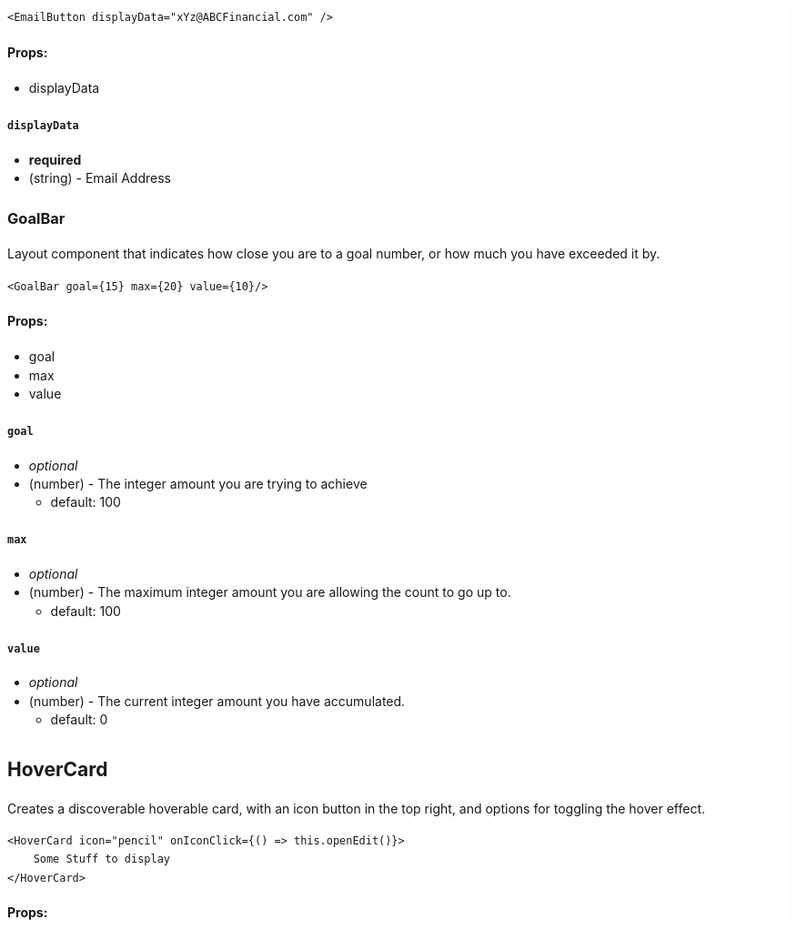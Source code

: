 
```JSX
<EmailButton displayData="xYz@ABCFinancial.com" />
```

#### Props:

* displayData

#### `displayData`
* **required**
* (string) - Email Address

### GoalBar

Layout component that indicates how close you are to a goal number, or how much you have exceeded it by.

```JSX
<GoalBar goal={15} max={20} value={10}/>
```

#### Props:

* goal
* max
* value

#### `goal`
* *optional*
* (number) - The integer amount you are trying to achieve
    * default: 100

#### `max`
* *optional*
* (number) - The maximum integer amount you are allowing the count to go up to.
    * default: 100

#### `value`
* *optional*
* (number) - The current integer amount you have accumulated.
    * default: 0

## HoverCard

Creates a discoverable hoverable card, with an icon button in the top right, and options for toggling the hover effect.

```JSX
<HoverCard icon="pencil" onIconClick={() => this.openEdit()}>
    Some Stuff to display
</HoverCard>
```

#### Props:
